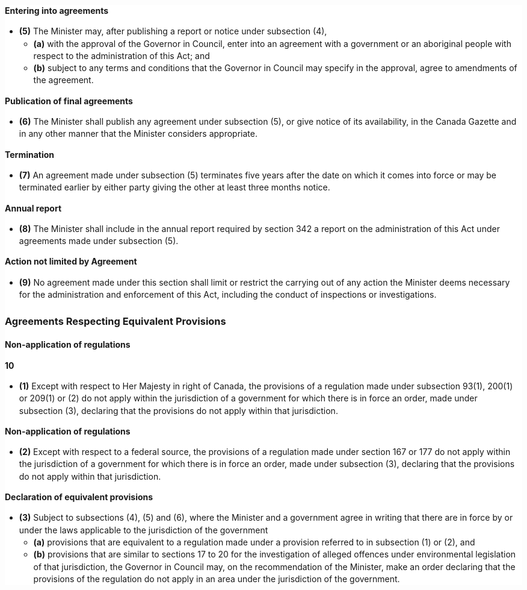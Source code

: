 **Entering into agreements**

- **(5)** The Minister may, after publishing a report or notice under subsection (4),
	- **(a)** with the approval of the Governor in Council, enter into an agreement with a government or an aboriginal people with respect to the administration of this Act; and
	- **(b)** subject to any terms and conditions that the Governor in Council may specify in the approval, agree to amendments of the agreement.

**Publication of final agreements**

- **(6)** The Minister shall publish any agreement under subsection (5), or give notice of its availability, in the Canada Gazette and in any other manner that the Minister considers appropriate.

**Termination**

- **(7)** An agreement made under subsection (5) terminates five years after the date on which it comes into force or may be terminated earlier by either party giving the other at least three months notice.

**Annual report**

- **(8)** The Minister shall include in the annual report required by section 342 a report on the administration of this Act under agreements made under subsection (5).

**Action not limited by Agreement**

- **(9)** No agreement made under this section shall limit or restrict the carrying out of any action the Minister deems necessary for the administration and enforcement of this Act, including the conduct of inspections or investigations.




### Agreements Respecting Equivalent Provisions



**Non-application of regulations**

**10** 

- **(1)** Except with respect to Her Majesty in right of Canada, the provisions of a regulation made under subsection 93(1), 200(1) or 209(1) or (2) do not apply within the jurisdiction of a government for which there is in force an order, made under subsection (3), declaring that the provisions do not apply within that jurisdiction.

**Non-application of regulations**

- **(2)** Except with respect to a federal source, the provisions of a regulation made under section 167 or 177 do not apply within the jurisdiction of a government for which there is in force an order, made under subsection (3), declaring that the provisions do not apply within that jurisdiction.

**Declaration of equivalent provisions**

- **(3)** Subject to subsections (4), (5) and (6), where the Minister and a government agree in writing that there are in force by or under the laws applicable to the jurisdiction of the government
	- **(a)** provisions that are equivalent to a regulation made under a provision referred to in subsection (1) or (2), and
	- **(b)** provisions that are similar to sections 17 to 20 for the investigation of alleged offences under environmental legislation of that jurisdiction,
the Governor in Council may, on the recommendation of the Minister, make an order declaring that the provisions of the regulation do not apply in an area under the jurisdiction of the government.
